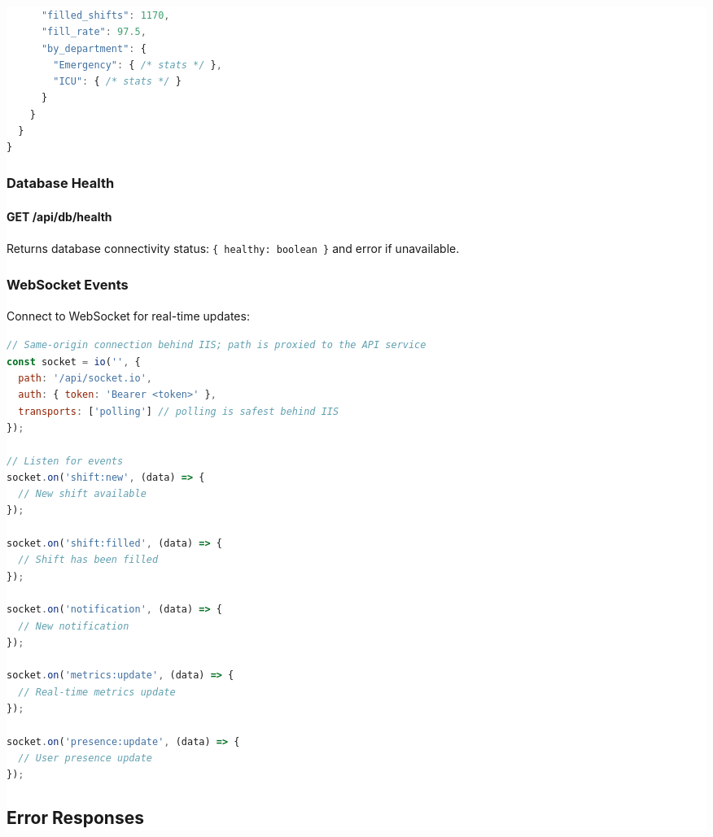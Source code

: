 ```javascript
      "filled_shifts": 1170,
      "fill_rate": 97.5,
      "by_department": {
        "Emergency": { /* stats */ },
        "ICU": { /* stats */ }
      }
    }
  }
}
```

### Database Health

#### GET /api/db/health
Returns database connectivity status: `{ healthy: boolean }` and error if unavailable.

### WebSocket Events

Connect to WebSocket for real-time updates:
```javascript
// Same-origin connection behind IIS; path is proxied to the API service
const socket = io('', {
  path: '/api/socket.io',
  auth: { token: 'Bearer <token>' },
  transports: ['polling'] // polling is safest behind IIS
});

// Listen for events
socket.on('shift:new', (data) => {
  // New shift available
});

socket.on('shift:filled', (data) => {
  // Shift has been filled
});

socket.on('notification', (data) => {
  // New notification
});

socket.on('metrics:update', (data) => {
  // Real-time metrics update
});

socket.on('presence:update', (data) => {
  // User presence update
});
```

## Error Responses
